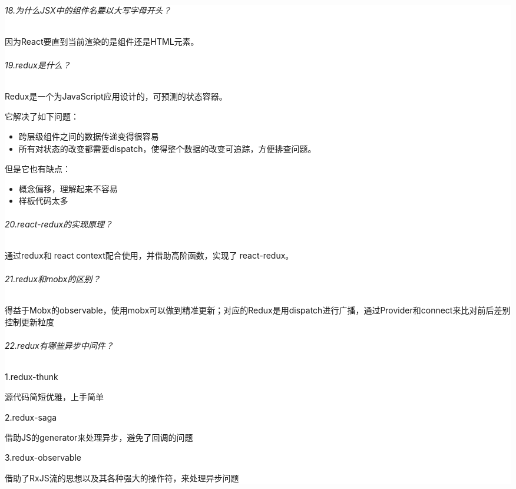 ###### 18.为什么JSX中的组件名要以大写字母开头？

因为React要直到当前渲染的是组件还是HTML元素。

###### 19.redux是什么？

Redux是一个为JavaScript应用设计的，可预测的状态容器。

它解决了如下问题：

- 跨层级组件之间的数据传递变得很容易
- 所有对状态的改变都需要dispatch，使得整个数据的改变可追踪，方便排查问题。

但是它也有缺点：

- 概念偏移，理解起来不容易
- 样板代码太多

###### 20.react-redux的实现原理？

通过redux和 react context配合使用，并借助高阶函数，实现了 react-redux。

###### 21.redux和mobx的区别？

得益于Mobx的observable，使用mobx可以做到精准更新；对应的Redux是用dispatch进行广播，通过Provider和connect来比对前后差别控制更新粒度

###### 22.redux有哪些异步中间件？

1.redux-thunk

源代码简短优雅，上手简单

2.redux-saga

借助JS的generator来处理异步，避免了回调的问题

3.redux-observable

借助了RxJS流的思想以及其各种强大的操作符，来处理异步问题
